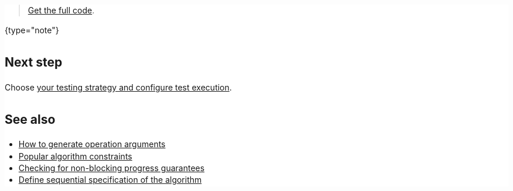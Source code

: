 > [Get the full code](https://github.com/Kotlin/kotlinx-lincheck/blob/guide/src/jvm/test/org/jetbrains/kotlinx/lincheck/test/guide/ConcurrentLinkedDequeTest.kt).
>
{type="note"}

## Next step

Choose [your testing strategy and configure test execution](testing-strategies.md).

## See also

* [How to generate operation arguments](operation-arguments.md)
* [Popular algorithm constraints](constraints.md)
* [Checking for non-blocking progress guarantees](progress-guarantees.md)
* [Define sequential specification of the algorithm](sequential-specification.md)